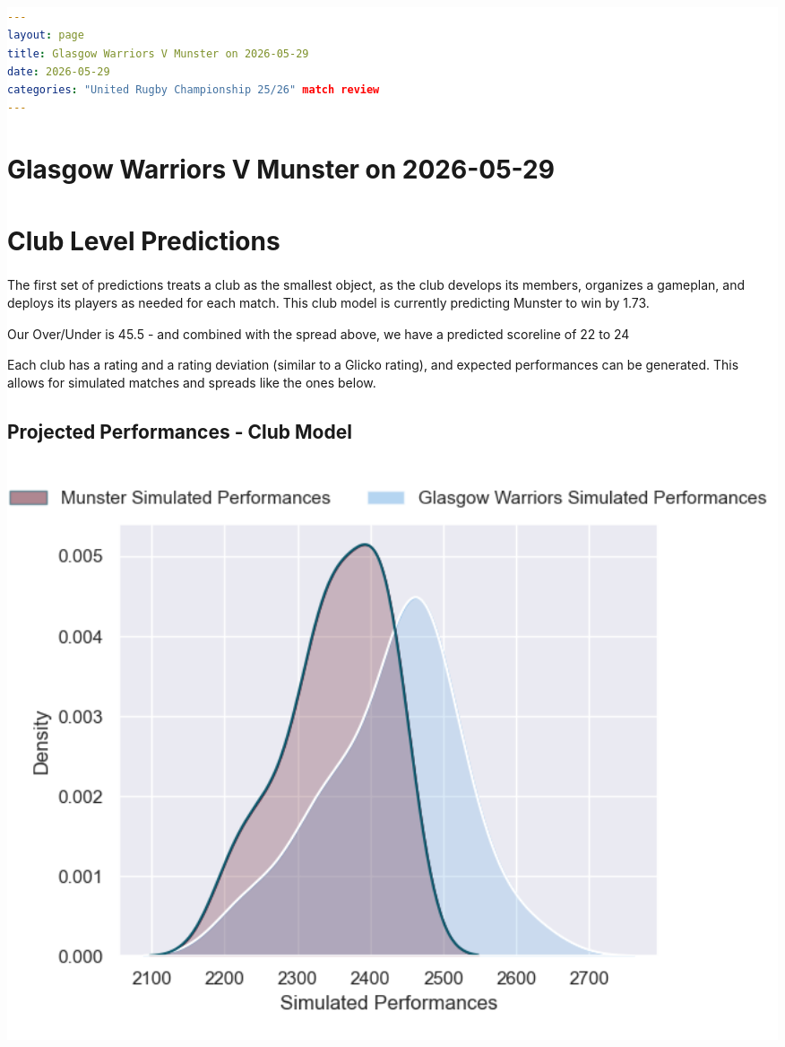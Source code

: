 ```yaml
---  
layout: page  
title: Glasgow Warriors V Munster on 2026-05-29  
date: 2026-05-29  
categories: "United Rugby Championship 25/26" match review  
---
```

# Glasgow Warriors V Munster on 2026-05-29

# Club Level Predictions


The first set of predictions treats a club as the smallest object, as the club develops its members, organizes a gameplan, and deploys its players as needed for each match. This club model is currently predicting Munster to win by 1.73.

Our Over/Under is 45.5 - and combined with the spread above, we have a predicted scoreline of 22 to 24

Each club has a rating and a rating deviation (similar to a Glicko rating), and expected performances can be generated. This allows for simulated matches and spreads like the ones below.
## Projected Performances - Club Model


<p float="left">
<img src="../comp_files/plots/2026-05-29-GlasgowWarriors_V_Munster_performances.png" width="99%" />
</p>
